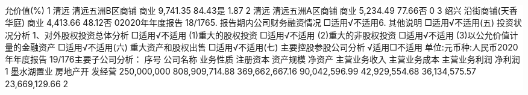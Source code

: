 允价值(%)
1
清远
清远五洲B区商铺
商业
9,741.35
84.43是
1.87
2
清远
清远五洲A区商铺
商业
5,234.49
77.66否
0
3
绍兴
沿街商铺(天香华庭)
商业
4,413.66
48.12否
02020年年度报告
18/1765.
报告期内公司财务融资情况
□适用√不适用6.
其他说明
□适用√不适用(五)
投资状况分析
1、对外股权投资总体分析
□适用√不适用
(1)重大的股权投资
□适用√不适用
(2)重大的非股权投资
□适用√不适用
(3)以公允价值计量的金融资产
□适用√不适用(六)
重大资产和股权出售
□适用√不适用(七)
主要控股参股公司分析
√适用□不适用
单位:元币种:人民币2020年年度报告
19/176主要子公司分析：
序号
公司名称
业务性质
注册资本
资产规模
净资产
主营业务收入
主营业务成本
主营业务利润
净利润
1
墨水湖置业
房地产开
发经营
250,000,000
808,909,714.88
369,662,667.16
90,042,596.99
42,929,554.68
36,134,575.57
23,669,129.66
2